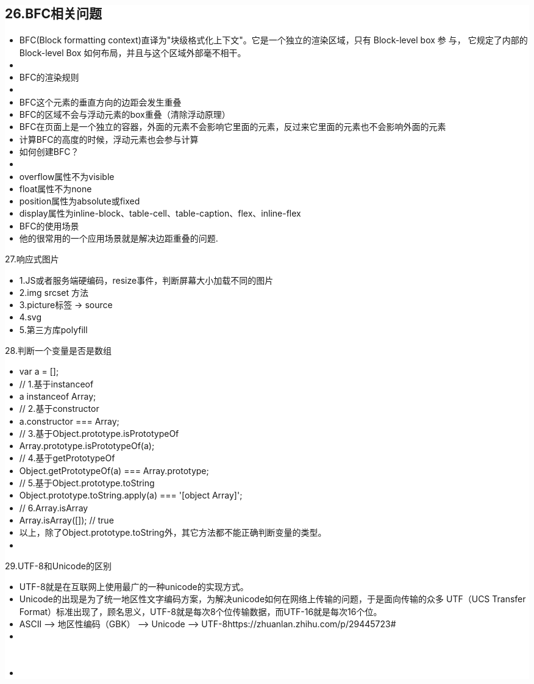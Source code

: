 26.BFC相关问题
- 
- BFC(Block formatting context)直译为"块级格式化上下文"。它是一个独立的渲染区域，只有 Block-level box 参 与， 它规定了内部的 Block-level Box 如何布局，并且与这个区域外部毫不相干。
- 
- BFC的渲染规则
- 
- BFC这个元素的垂直方向的边距会发生重叠
- BFC的区域不会与浮动元素的box重叠（清除浮动原理）
- BFC在页面上是一个独立的容器，外面的元素不会影响它里面的元素，反过来它里面的元素也不会影响外面的元素
- 计算BFC的高度的时候，浮动元素也会参与计算
- 如何创建BFC？
- 
- overflow属性不为visible
- float属性不为none
- position属性为absolute或fixed
- display属性为inline-block、table-cell、table-caption、flex、inline-flex
- BFC的使用场景
- 他的很常用的一个应用场景就是解决边距重叠的问题.

27.响应式图片

- 1.JS或者服务端硬编码，resize事件，判断屏幕大小加载不同的图片
- 2.img srcset 方法
- 3.picture标签 -> source
- 4.svg
- 5.第三方库polyfill

28.判断一个变量是否是数组

- var a = []; 
- // 1.基于instanceof 
- a instanceof Array; 
- // 2.基于constructor 
- a.constructor === Array; 
- // 3.基于Object.prototype.isPrototypeOf 
- Array.prototype.isPrototypeOf(a); 
- // 4.基于getPrototypeOf 
- Object.getPrototypeOf(a) === Array.prototype; 
- // 5.基于Object.prototype.toString 
- Object.prototype.toString.apply(a) === '[object Array]';
- // 6.Array.isArray
- Array.isArray([]); // true
- 以上，除了Object.prototype.toString外，其它方法都不能正确判断变量的类型。
- 
29.UTF-8和Unicode的区别

- UTF-8就是在互联网上使用最广的一种unicode的实现方式。
- Unicode的出现是为了统一地区性文字编码方案，为解决unicode如何在网络上传输的问题，于是面向传输的众多 UTF（UCS Transfer Format）标准出现了，顾名思义，UTF-8就是每次8个位传输数据，而UTF-16就是每次16个位。
- ASCII --> 地区性编码（GBK） --> Unicode --> UTF-8https://zhuanlan.zhihu.com/p/29445723# 
- 
-  #